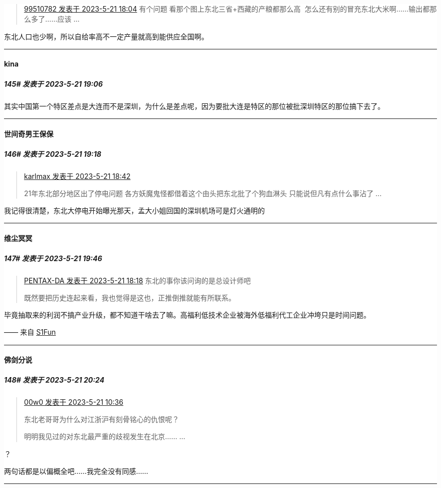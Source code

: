 <blockquote><a href="httphttps://bbs.saraba1st.com/2b/forum.php?mod=redirect&amp;goto=findpost&amp;pid=60932913&amp;ptid=2135177" target="_blank">99510782 发表于 2023-5-21 18:04</a>
有个问题 看那个图上东北三省+西藏的产粮都那么高  怎么还有别的冒充东北大米啊……输出都那么多了……应该 ...</blockquote>
东北人口也少啊，所以自给率高不一定产量就高到能供应全国啊。


*****

####  kina  
##### 145#       发表于 2023-5-21 19:06

其实中国第一个特区差点是大连而不是深圳，为什么是差点呢，因为要批大连是特区的那位被批深圳特区的那位搞下去了。


*****

####  世间奇男王保保  
##### 146#       发表于 2023-5-21 19:18

<blockquote><a href="httphttps://bbs.saraba1st.com/2b/forum.php?mod=redirect&amp;goto=findpost&amp;pid=60933586&amp;ptid=2135177" target="_blank">karlmax 发表于 2023-5-21 18:42</a>

21年东北部分地区出了停电问题 各方妖魔鬼怪都借着这个由头把东北批了个狗血淋头 只能说但凡有点什么事沾了 ...</blockquote>
我记得很清楚，东北大停电开始曝光那天，孟大小姐回国的深圳机场可是灯火通明的


*****

####  维尘冥冥  
##### 147#       发表于 2023-5-21 19:46

<blockquote><a href="httphttps://bbs.saraba1st.com/2b/forum.php?mod=redirect&amp;goto=findpost&amp;pid=60933133&amp;ptid=2135177" target="_blank">PENTAX-DA 发表于 2023-5-21 18:18</a>
东北的事你该问询的是总设计师吧

既然要把历史连起来看，我也觉得是这也，正推倒推就能有所联系。</blockquote>
毕竟抽取来的利润不搞产业升级，都不知道干啥去了嘛。高福利低技术企业被海外低福利代工企业冲垮只是时间问题。

—— 来自 [S1Fun](https://s1fun.koalcat.com)


*****

####  佛剑分说  
##### 148#       发表于 2023-5-21 20:24

<blockquote><a href="httphttps://bbs.saraba1st.com/2b/forum.php?mod=redirect&amp;goto=findpost&amp;pid=60927328&amp;ptid=2135177" target="_blank">00w0 发表于 2023-5-21 10:36</a>

东北老哥哥为什么对江浙沪有刻骨铭心的仇恨呢？

明明我见过的对东北最严重的歧视发生在北京…… ...</blockquote>
？

两句话都是以偏概全吧……我完全没有同感……

*****
